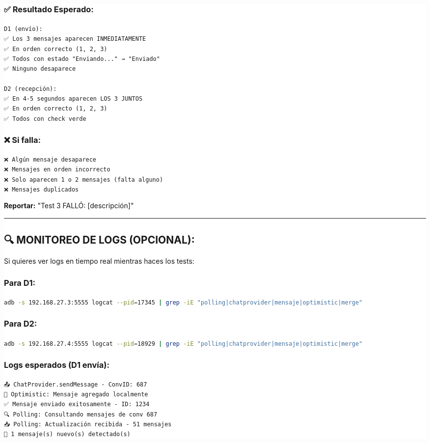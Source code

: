 ### ✅ **Resultado Esperado:**

```
D1 (envío):
✅ Los 3 mensajes aparecen INMEDIATAMENTE
✅ En orden correcto (1, 2, 3)
✅ Todos con estado "Enviando..." → "Enviado"
✅ Ninguno desaparece

D2 (recepción):
✅ En 4-5 segundos aparecen LOS 3 JUNTOS
✅ En orden correcto (1, 2, 3)
✅ Todos con check verde
```

### ❌ **Si falla:**

```
❌ Algún mensaje desaparece
❌ Mensajes en orden incorrecto
❌ Solo aparecen 1 o 2 mensajes (falta alguno)
❌ Mensajes duplicados
```

**Reportar:** "Test 3 FALLÓ: [descripción]"

---

## 🔍 **MONITOREO DE LOGS (OPCIONAL):**

Si quieres ver logs en tiempo real mientras haces los tests:

### Para D1:
```bash
adb -s 192.168.27.3:5555 logcat --pid=17345 | grep -iE "polling|chatprovider|mensaje|optimistic|merge"
```

### Para D2:
```bash
adb -s 192.168.27.4:5555 logcat --pid=18929 | grep -iE "polling|chatprovider|mensaje|optimistic|merge"
```

### Logs esperados (D1 envía):
```
📤 ChatProvider.sendMessage - ConvID: 687
🔄 Optimistic: Mensaje agregado localmente
✅ Mensaje enviado exitosamente - ID: 1234
🔍 Polling: Consultando mensajes de conv 687
📥 Polling: Actualización recibida - 51 mensajes
📨 1 mensaje(s) nuevo(s) detectado(s)
```
